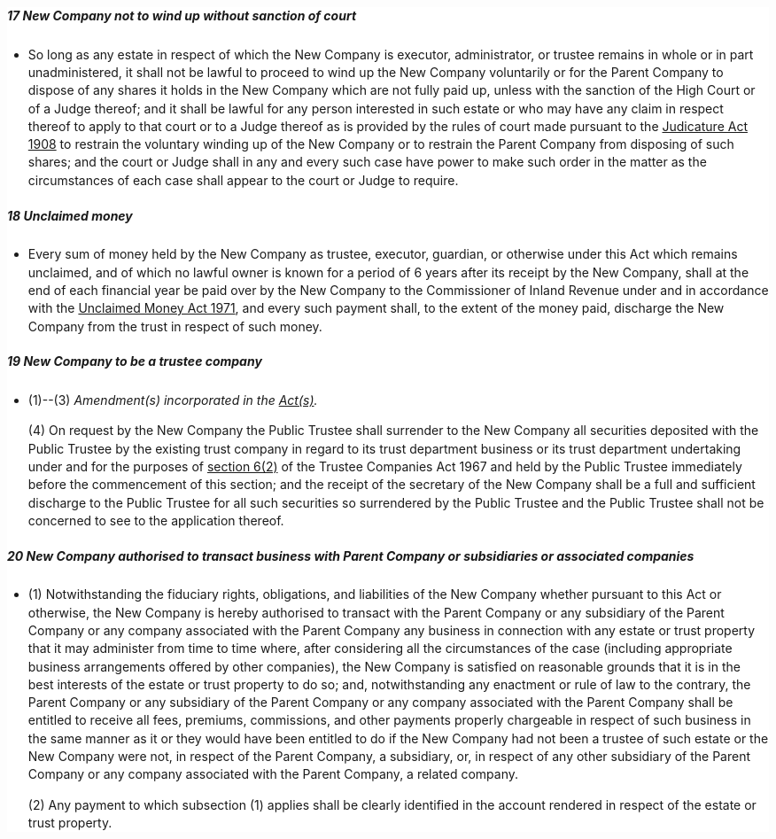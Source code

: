 ##### 17 New Company not to wind up without sanction of court
    
*   So long as any estate in respect of which the New Company is executor, administrator, or trustee remains in whole or in part unadministered, it shall not be lawful to proceed to wind up the New Company voluntarily or for the Parent Company to dispose of any shares it holds in the New Company which are not fully paid up, unless with the sanction of the High Court or of a Judge thereof; and it shall be lawful for any person interested in such estate or who may have any claim in respect thereof to apply to that court or to a Judge thereof as is provided by the rules of court made pursuant to the [Judicature Act 1908][34] to restrain the voluntary winding up of the New Company or to restrain the Parent Company from disposing of such shares; and the court or Judge shall in any and every such case have power to make such order in the matter as the circumstances of each case shall appear to the court or Judge to require.

##### 18 Unclaimed money
    
*   Every sum of money held by the New Company as trustee, executor, guardian, or otherwise under this Act which remains unclaimed, and of which no lawful owner is known for a period of 6 years after its receipt by the New Company, shall at the end of each financial year be paid over by the New Company to the Commissioner of Inland Revenue under and in accordance with the [Unclaimed Money Act 1971][35], and every such payment shall, to the extent of the money paid, discharge the New Company from the trust in respect of such money.

##### 19 New Company to be a trustee company
    
*   (1)--(3) _Amendment(s) incorporated in the [Act(s)][36]._
    
    (4) On request by the New Company the Public Trustee shall surrender to the New Company all securities deposited with the Public Trustee by the existing trust company in regard to its trust department business or its trust department undertaking under and for the purposes of [section 6(2)][37] of the Trustee Companies Act 1967 and held by the Public Trustee immediately before the commencement of this section; and the receipt of the secretary of the New Company shall be a full and sufficient discharge to the Public Trustee for all such securities so surrendered by the Public Trustee and the Public Trustee shall not be concerned to see to the application thereof.

##### 20 New Company authorised to transact business with Parent Company or subsidiaries or associated companies
    
*   (1) Notwithstanding the fiduciary rights, obligations, and liabilities of the New Company whether pursuant to this Act or otherwise, the New Company is hereby authorised to transact with the Parent Company or any subsidiary of the Parent Company or any company associated with the Parent Company any business in connection with any estate or trust property that it may administer from time to time where, after considering all the circumstances of the case (including appropriate business arrangements offered by other companies), the New Company is satisfied on reasonable grounds that it is in the best interests of the estate or trust property to do so; and, notwithstanding any enactment or rule of law to the contrary, the Parent Company or any subsidiary of the Parent Company or any company associated with the Parent Company shall be entitled to receive all fees, premiums, commissions, and other payments properly chargeable in respect of such business in the same manner as it or they would have been entitled to do if the New Company had not been a trustee of such estate or the New Company were not, in respect of the Parent Company, a subsidiary, or, in respect of any other subsidiary of the Parent Company or any company associated with the Parent Company, a related company.
    
    (2) Any payment to which subsection (1) applies shall be clearly identified in the account rendered in respect of the estate or trust property.


[0]: http://www.legislation.govt.nz/act/private/1989/0001/latest/link.aspx?id=DLM195466
[1]: http://www.legislation.govt.nz/act/private/1989/0001/latest/whole.html#DLM113728
[2]: http://www.legislation.govt.nz/act/private/1989/0001/latest/whole.html#DLM113729
[3]: http://www.legislation.govt.nz/act/private/1989/0001/latest/whole.html#DLM113733
[4]: http://www.legislation.govt.nz/act/private/1989/0001/latest/whole.html#DLM113734
[5]: http://www.legislation.govt.nz/act/private/1989/0001/latest/whole.html#DLM113768
[6]: http://www.legislation.govt.nz/act/private/1989/0001/latest/whole.html#DLM113769
[7]: http://www.legislation.govt.nz/act/private/1989/0001/latest/whole.html#DLM113770
[8]: http://www.legislation.govt.nz/act/private/1989/0001/latest/whole.html#DLM113771
[9]: http://www.legislation.govt.nz/act/private/1989/0001/latest/whole.html#DLM113772
[10]: http://www.legislation.govt.nz/act/private/1989/0001/latest/whole.html#DLM113773
[11]: http://www.legislation.govt.nz/act/private/1989/0001/latest/whole.html#DLM113774
[12]: http://www.legislation.govt.nz/act/private/1989/0001/latest/whole.html#DLM113775
[13]: http://www.legislation.govt.nz/act/private/1989/0001/latest/whole.html#DLM113776
[14]: http://www.legislation.govt.nz/act/private/1989/0001/latest/whole.html#DLM113777
[15]: http://www.legislation.govt.nz/act/private/1989/0001/latest/whole.html#DLM113779
[16]: http://www.legislation.govt.nz/act/private/1989/0001/latest/whole.html#DLM113780
[17]: http://www.legislation.govt.nz/act/private/1989/0001/latest/whole.html#DLM113781
[18]: http://www.legislation.govt.nz/act/private/1989/0001/latest/whole.html#DLM113782
[19]: http://www.legislation.govt.nz/act/private/1989/0001/latest/whole.html#DLM113783
[20]: http://www.legislation.govt.nz/act/private/1989/0001/latest/whole.html#DLM113784
[21]: http://www.legislation.govt.nz/act/private/1989/0001/latest/whole.html#DLM113785
[22]: http://www.legislation.govt.nz/act/private/1989/0001/latest/whole.html#DLM113786
[23]: http://www.legislation.govt.nz/act/private/1989/0001/latest/whole.html#DLM113787
[24]: http://www.legislation.govt.nz/act/private/1989/0001/latest/whole.html#DLM113788
[25]: http://www.legislation.govt.nz/act/private/1989/0001/latest/whole.html#DLM113789
[26]: http://www.legislation.govt.nz/act/private/1989/0001/latest/whole.html#DLM113790
[27]: http://www.legislation.govt.nz/act/private/1989/0001/latest/whole.html#DLM113791
[28]: http://www.legislation.govt.nz/act/private/1989/0001/latest/whole.html#DLM113792
[29]: http://www.legislation.govt.nz/act/private/1989/0001/latest/whole.html#DLM113793
[30]: http://www.legislation.govt.nz/act/private/1989/0001/latest/link.aspx?id=DLM381179
[31]: http://www.legislation.govt.nz/act/private/1989/0001/latest/link.aspx?id=DLM381490
[32]: http://www.legislation.govt.nz/act/private/1989/0001/latest/link.aspx?id=DLM269031
[33]: http://www.legislation.govt.nz/act/private/1989/0001/latest/link.aspx?id=DLM35698
[34]: http://www.legislation.govt.nz/act/private/1989/0001/latest/link.aspx?id=DLM144692
[35]: http://www.legislation.govt.nz/act/private/1989/0001/latest/link.aspx?id=DLM398422
[36]: http://www.legislation.govt.nz/act/private/1989/0001/latest/link.aspx?id=DLM381185
[37]: http://www.legislation.govt.nz/act/private/1989/0001/latest/link.aspx?id=DLM381445
[38]: http://www.pco.parliament.govt.nz/reprints/
[39]: http://www.legislation.govt.nz/act/private/1989/0001/latest/link.aspx?id=DLM195439
[40]: http://www.pco.parliament.govt.nz/editorial-conventions/
[41]: http://www.legislation.govt.nz/act/private/1989/0001/latest/link.aspx?id=DLM195468
[42]: http://www.legislation.govt.nz/act/private/1989/0001/latest/link.aspx?id=DLM195470